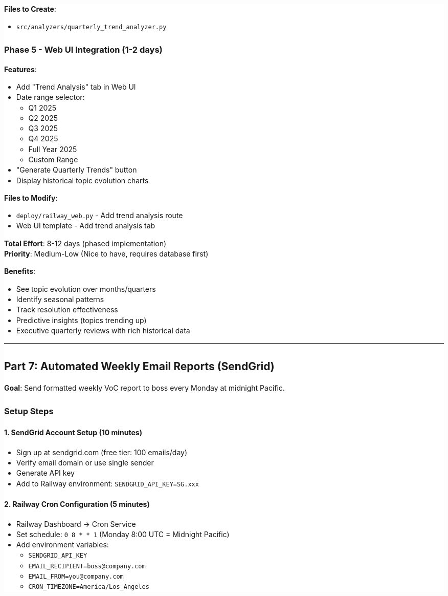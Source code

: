 **Files to Create**:
- `src/analyzers/quarterly_trend_analyzer.py`

### Phase 5 - Web UI Integration (1-2 days)

**Features**:
- Add "Trend Analysis" tab in Web UI
- Date range selector:
  - Q1 2025
  - Q2 2025
  - Q3 2025
  - Q4 2025
  - Full Year 2025
  - Custom Range
- "Generate Quarterly Trends" button
- Display historical topic evolution charts

**Files to Modify**:
- `deploy/railway_web.py` - Add trend analysis route
- Web UI template - Add trend analysis tab

**Total Effort**: 8-12 days (phased implementation)  
**Priority**: Medium-Low (Nice to have, requires database first)

**Benefits**:
- See topic evolution over months/quarters
- Identify seasonal patterns
- Track resolution effectiveness
- Predictive insights (topics trending up)
- Executive quarterly reviews with rich historical data

---

## Part 7: Automated Weekly Email Reports (SendGrid)

**Goal**: Send formatted weekly VoC report to boss every Monday at midnight Pacific.

### Setup Steps

#### 1. SendGrid Account Setup (10 minutes)
- Sign up at sendgrid.com (free tier: 100 emails/day)
- Verify email domain or use single sender
- Generate API key
- Add to Railway environment: `SENDGRID_API_KEY=SG.xxx`

#### 2. Railway Cron Configuration (5 minutes)
- Railway Dashboard → Cron Service
- Set schedule: `0 8 * * 1` (Monday 8:00 UTC = Midnight Pacific)
- Add environment variables:
  - `SENDGRID_API_KEY`
  - `EMAIL_RECIPIENT=boss@company.com`
  - `EMAIL_FROM=you@company.com`
  - `CRON_TIMEZONE=America/Los_Angeles`
